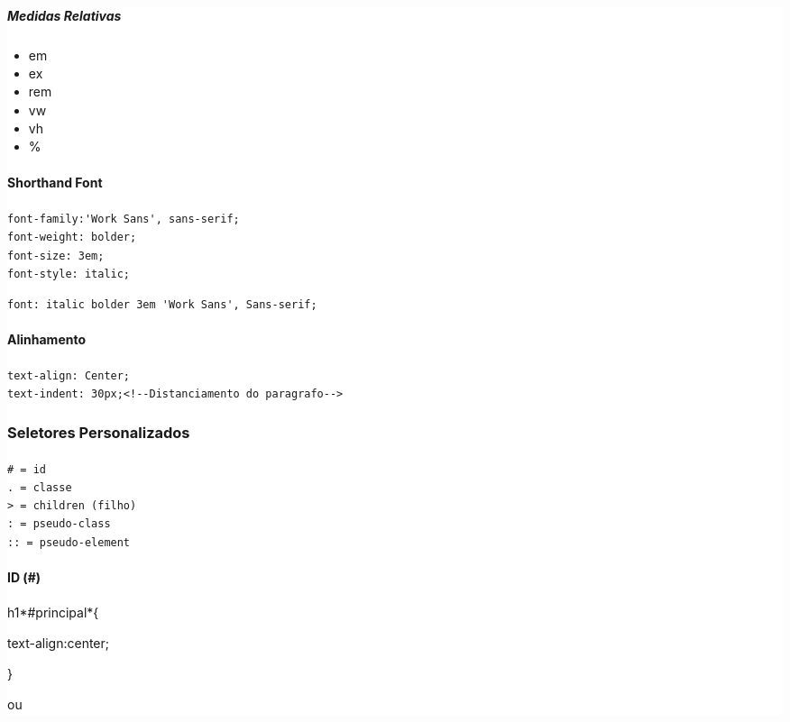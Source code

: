 
##### Medidas Relativas



<ul>
    <li>em</li>
    <li>ex</li>
    <li>rem</li>
    <li>vw</li>
    <li>vh</li>
    <li>%</li>
</ul>




#### Shorthand Font



```
font-family:'Work Sans', sans-serif;
font-weight: bolder;
font-size: 3em;
font-style: italic;
```



```
font: italic bolder 3em 'Work Sans', Sans-serif;
```

#### Alinhamento



```
text-align: Center;
text-indent: 30px;<!--Distanciamento do paragrafo-->
```

### Seletores Personalizados

```
# = id
. = classe
> = children (filho) 
: = pseudo-class
:: = pseudo-element
```

#### ID (#)

h1*#principal*{

  text-align:center;

}

ou
